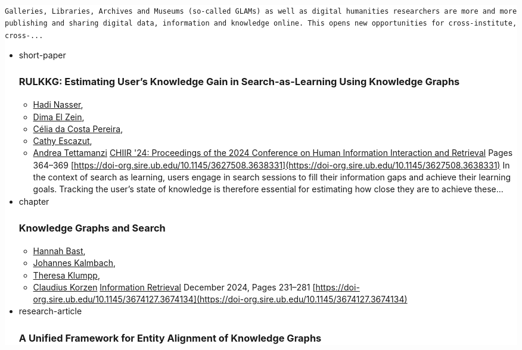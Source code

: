 	Galleries, Libraries, Archives and Museums (so-called GLAMs) as well as digital humanities researchers are more and more publishing and sharing digital data, information and knowledge online. This opens new opportunities for cross-institute, cross-...
- short-paper
	### RULKKG: Estimating User’s Knowledge Gain in Search-as-Learning Using Knowledge Graphs
	- [Hadi Nasser](https://dl-acm-org.sire.ub.edu/profile/99661143134 "Hadi Nasser"),
	- [Dima El Zein](https://dl-acm-org.sire.ub.edu/profile/99660090116 "Dima El Zein"),
	- [Célia da Costa Pereira](https://dl-acm-org.sire.ub.edu/profile/81365598468 "Célia da Costa Pereira"),
	- [Cathy Escazut](https://dl-acm-org.sire.ub.edu/profile/81100261180 "Cathy Escazut"),
	- [Andrea Tettamanzi](https://dl-acm-org.sire.ub.edu/profile/81100039564 "Andrea Tettamanzi")
	[CHIIR '24: Proceedings of the 2024 Conference on Human Information Interaction and Retrieval](https://dl-acm-org.sire.ub.edu/doi/proceedings/10.1145/3627508 "CHIIR '24: Proceedings of the 2024 Conference on Human Information Interaction and Retrieval") Pages 364–369 [https://doi-org.sire.ub.edu/10.1145/3627508.3638331](https://doi-org.sire.ub.edu/10.1145/3627508.3638331)
	In the context of search as learning, users engage in search sessions to fill their information gaps and achieve their learning goals. Tracking the user’s state of knowledge is therefore essential for estimating how close they are to achieve these...
- chapter
	### Knowledge Graphs and Search
	- [Hannah Bast](https://dl-acm-org.sire.ub.edu/profile/81442599382 "Hannah Bast"),
	- [Johannes Kalmbach](https://dl-acm-org.sire.ub.edu/profile/99659908564 "Johannes Kalmbach"),
	- [Theresa Klumpp](https://dl-acm-org.sire.ub.edu/profile/99660602143 "Theresa Klumpp"),
	- [Claudius Korzen](https://dl-acm-org.sire.ub.edu/profile/99659254047 "Claudius Korzen")
	[Information Retrieval](https://dl-acm-org.sire.ub.edu/doi/book/10.1145/3674127 "Information Retrieval") December 2024, Pages 231–281 [https://doi-org.sire.ub.edu/10.1145/3674127.3674134](https://doi-org.sire.ub.edu/10.1145/3674127.3674134)
- research-article
	### A Unified Framework for Entity Alignment of Knowledge Graphs
